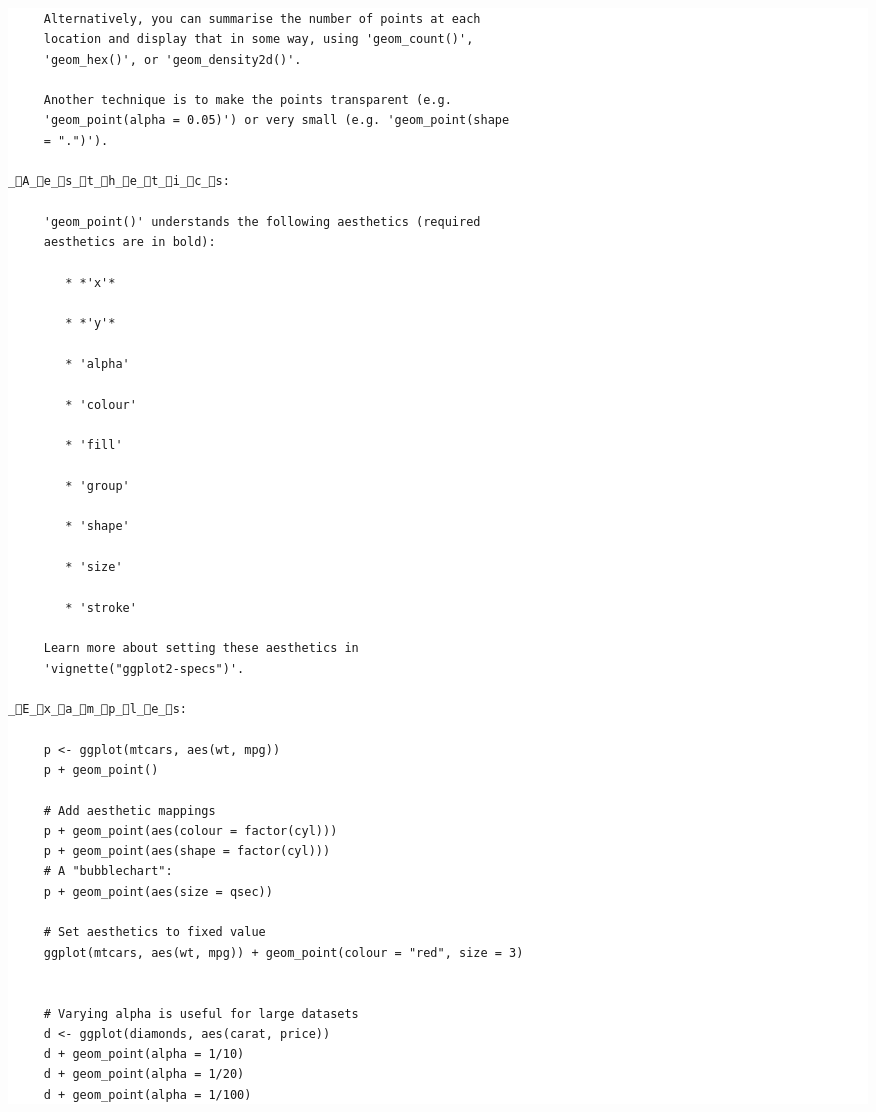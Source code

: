          Alternatively, you can summarise the number of points at each
         location and display that in some way, using 'geom_count()',
         'geom_hex()', or 'geom_density2d()'.
    
         Another technique is to make the points transparent (e.g.
         'geom_point(alpha = 0.05)') or very small (e.g. 'geom_point(shape
         = ".")').
    
    _A_e_s_t_h_e_t_i_c_s:
    
         'geom_point()' understands the following aesthetics (required
         aesthetics are in bold):
    
            * *'x'*
    
            * *'y'*
    
            * 'alpha'
    
            * 'colour'
    
            * 'fill'
    
            * 'group'
    
            * 'shape'
    
            * 'size'
    
            * 'stroke'
    
         Learn more about setting these aesthetics in
         'vignette("ggplot2-specs")'.
    
    _E_x_a_m_p_l_e_s:
    
         p <- ggplot(mtcars, aes(wt, mpg))
         p + geom_point()
         
         # Add aesthetic mappings
         p + geom_point(aes(colour = factor(cyl)))
         p + geom_point(aes(shape = factor(cyl)))
         # A "bubblechart":
         p + geom_point(aes(size = qsec))
         
         # Set aesthetics to fixed value
         ggplot(mtcars, aes(wt, mpg)) + geom_point(colour = "red", size = 3)
         
         
         # Varying alpha is useful for large datasets
         d <- ggplot(diamonds, aes(carat, price))
         d + geom_point(alpha = 1/10)
         d + geom_point(alpha = 1/20)
         d + geom_point(alpha = 1/100)
         